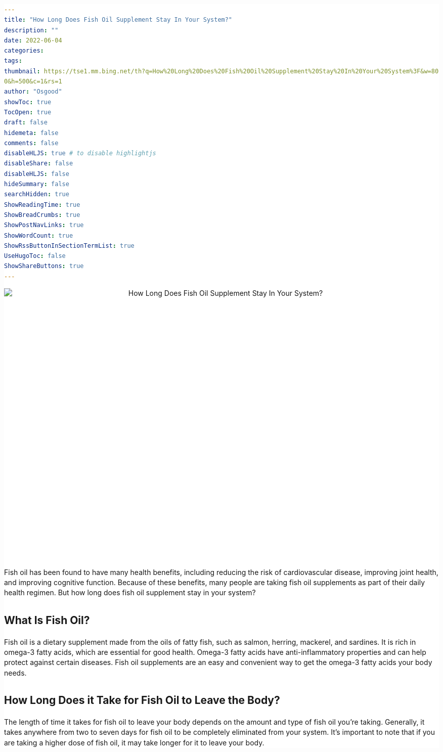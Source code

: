 ```yaml
---
title: "How Long Does Fish Oil Supplement Stay In Your System?"
description: ""
date: 2022-06-04
categories: 
tags: 
thumbnail: https://tse1.mm.bing.net/th?q=How%20Long%20Does%20Fish%20Oil%20Supplement%20Stay%20In%20Your%20System%3F&w=800&h=500&c=1&rs=1
author: "Osgood"
showToc: true
TocOpen: true
draft: false
hidemeta: false
comments: false
disableHLJS: true # to disable highlightjs
disableShare: false
disableHLJS: false
hideSummary: false
searchHidden: true
ShowReadingTime: true
ShowBreadCrumbs: true
ShowPostNavLinks: true
ShowWordCount: true
ShowRssButtonInSectionTermList: true
UseHugoToc: false
ShowShareButtons: true
---
```


<center>
	<img src="https://tse1.mm.bing.net/th?q=How%20Long%20Does%20Fish%20Oil%20Supplement%20Stay%20In%20Your%20System%3F&w=800&h=500&c=1&rs=1" alt="How Long Does Fish Oil Supplement Stay In Your System?" width="800" height="500" style="display: block; width: 100%; height: auto">
</center>

<p>Fish oil has been found to have many health benefits, including reducing the risk of cardiovascular disease, improving joint health, and improving cognitive function. Because of these benefits, many people are taking fish oil supplements as part of their daily health regimen. But how long does fish oil supplement stay in your system?</p>

<h2>What Is Fish Oil?</h2>

<p>Fish oil is a dietary supplement made from the oils of fatty fish, such as salmon, herring, mackerel, and sardines. It is rich in omega-3 fatty acids, which are essential for good health. Omega-3 fatty acids have anti-inflammatory properties and can help protect against certain diseases. Fish oil supplements are an easy and convenient way to get the omega-3 fatty acids your body needs.</p>

<h2>How Long Does it Take for Fish Oil to Leave the Body?</h2>

<p>The length of time it takes for fish oil to leave your body depends on the amount and type of fish oil you’re taking. Generally, it takes anywhere from two to seven days for fish oil to be completely eliminated from your system. It’s important to note that if you are taking a higher dose of fish oil, it may take longer for it to leave your body.</p>

